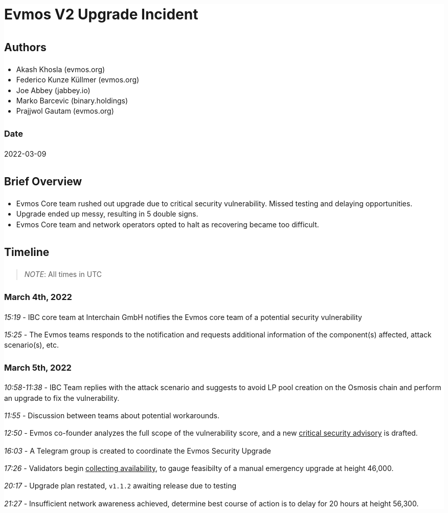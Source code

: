 # Evmos V2 Upgrade Incident

## Authors

* Akash Khosla (evmos.org)
* Federico Kunze Küllmer (evmos.org)
* Joe Abbey (jabbey.io)
* Marko Barcevic (binary.holdings)
* Prajjwol Gautam (evmos.org)

### Date

2022-03-09

## Brief Overview

- Evmos Core team rushed out upgrade due to critical security vulnerability. Missed testing and delaying opportunities.
- Upgrade ended up messy, resulting in 5 double signs.
- Evmos Core team and network operators opted to halt as recovering became too difficult.

## Timeline

> *NOTE*: All times in UTC

### March 4th, 2022

*15:19* - IBC core team at Interchain GmbH notifies the Evmos core team of a potential security vulnerability

*15:25* - The Evmos teams responds to the notification and requests additional information of the component(s) affected, attack scenario(s), etc.

### March 5th, 2022

*10:58-11:38* - IBC Team replies with the attack scenario and suggests to avoid LP pool creation on the Osmosis chain and perform an upgrade to fix the vulnerability.

*11:55* - Discussion between teams about potential workarounds.

*12:50* - Evmos co-founder analyzes the full scope of the vulnerability score, and a new [critical security advisory](https://github.com/tharsis/evmos/security/advisories/GHSA-5jgq-x857-p8xw) is drafted.

*16:03* - A Telegram group is created to coordinate the Evmos Security Upgrade

*17:26* - Validators begin [collecting availability](https://docs.google.com/spreadsheets/d/1cTcZaGpsXUEN-WUg3wOeSnZmZ24Zz72u0zgVt6QzHzw/edit?usp=sharing), to gauge feasibilty of a manual emergency upgrade at height 46,000.

*20:17* - Upgrade plan restated, `v1.1.2` awaiting release due to testing

*21:27* - Insufficient network awareness achieved, determine best course of action is to delay for 20 hours at height 56,300.
